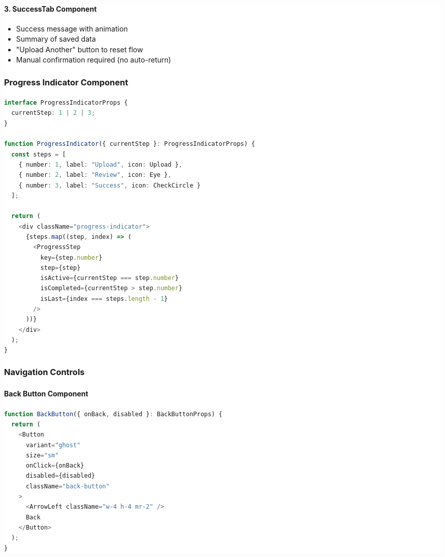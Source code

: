 #### 3. SuccessTab Component
- Success message with animation
- Summary of saved data
- "Upload Another" button to reset flow
- Manual confirmation required (no auto-return)

### Progress Indicator Component

```typescript
interface ProgressIndicatorProps {
  currentStep: 1 | 2 | 3;
}

function ProgressIndicator({ currentStep }: ProgressIndicatorProps) {
  const steps = [
    { number: 1, label: "Upload", icon: Upload },
    { number: 2, label: "Review", icon: Eye },
    { number: 3, label: "Success", icon: CheckCircle }
  ];

  return (
    <div className="progress-indicator">
      {steps.map((step, index) => (
        <ProgressStep 
          key={step.number}
          step={step}
          isActive={currentStep === step.number}
          isCompleted={currentStep > step.number}
          isLast={index === steps.length - 1}
        />
      ))}
    </div>
  );
}
```

### Navigation Controls

#### Back Button Component
```typescript
function BackButton({ onBack, disabled }: BackButtonProps) {
  return (
    <Button
      variant="ghost"
      size="sm"
      onClick={onBack}
      disabled={disabled}
      className="back-button"
    >
      <ArrowLeft className="w-4 h-4 mr-2" />
      Back
    </Button>
  );
}
```
